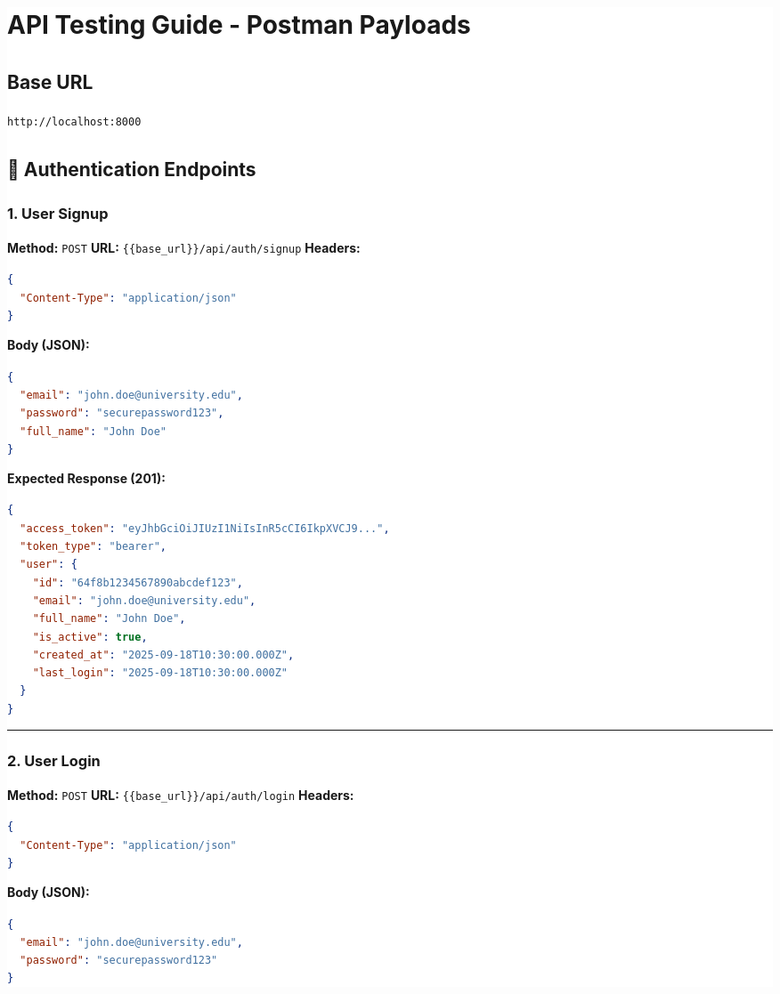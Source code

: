 # API Testing Guide - Postman Payloads

## Base URL
```
http://localhost:8000
```

## 🔐 Authentication Endpoints

### 1. User Signup
**Method:** `POST`
**URL:** `{{base_url}}/api/auth/signup`
**Headers:**
```json
{
  "Content-Type": "application/json"
}
```
**Body (JSON):**
```json
{
  "email": "john.doe@university.edu",
  "password": "securepassword123",
  "full_name": "John Doe"
}
```

**Expected Response (201):**
```json
{
  "access_token": "eyJhbGciOiJIUzI1NiIsInR5cCI6IkpXVCJ9...",
  "token_type": "bearer",
  "user": {
    "id": "64f8b1234567890abcdef123",
    "email": "john.doe@university.edu",
    "full_name": "John Doe",
    "is_active": true,
    "created_at": "2025-09-18T10:30:00.000Z",
    "last_login": "2025-09-18T10:30:00.000Z"
  }
}
```

---

### 2. User Login
**Method:** `POST`
**URL:** `{{base_url}}/api/auth/login`
**Headers:**
```json
{
  "Content-Type": "application/json"
}
```
**Body (JSON):**
```json
{
  "email": "john.doe@university.edu",
  "password": "securepassword123"
}
```
